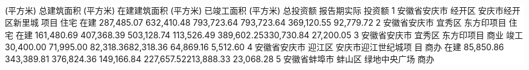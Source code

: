 (平方米)
总建筑面积
(平方米)
在建建筑面积
(平方米)
已竣工面积
(平方米)
总投资额
报告期实际
投资额
1
安徽省安庆市
经开区
安庆市经开区新里城
项目
住宅
在建
287,485.07
632,410.48
793,723.64
793,723.64
369,120.55
92,779.72
2
安徽省安庆市
宜秀区
东方印项目
住宅
在建
161,480.69
407,368.39
503,128.74
113,526.49
389,602.25330,730.84
27,200.05
3
安徽省安庆市
宜秀区
东方印项目
商业
竣工
30,400.00
71,995.00
82,318.3682,318.36
64,869.16
5,512.60
4
安徽省安庆市
迎江区
安庆市迎江世纪城项
目
商办
在建
85,850.86
343,389.81
376,824.36
149,166.84
227,657.52213,888.33
23,068.28
5
安徽省蚌埠市
蚌山区
绿地中央广场
商办